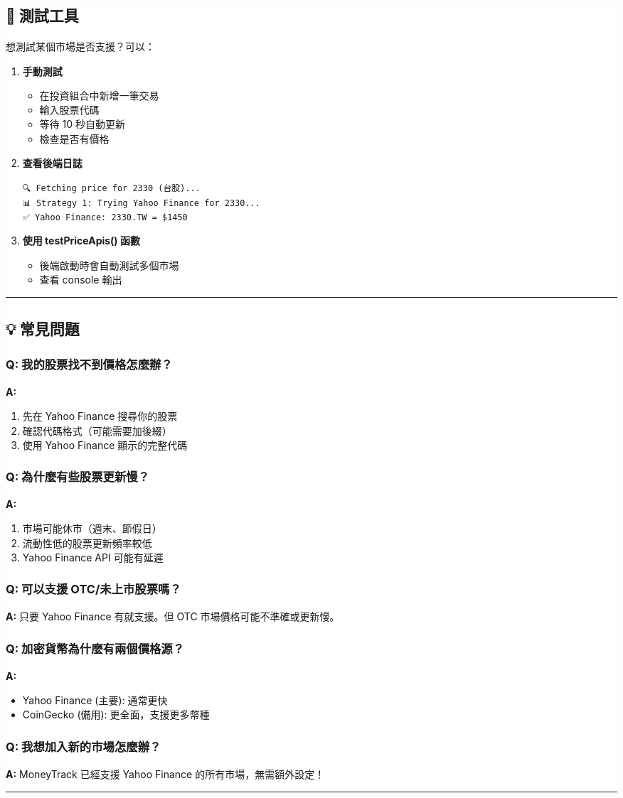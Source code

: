 
## 🧪 測試工具

想測試某個市場是否支援？可以：

1. **手動測試**
   - 在投資組合中新增一筆交易
   - 輸入股票代碼
   - 等待 10 秒自動更新
   - 檢查是否有價格

2. **查看後端日誌**
   ```
   🔍 Fetching price for 2330 (台股)...
   📊 Strategy 1: Trying Yahoo Finance for 2330...
   ✅ Yahoo Finance: 2330.TW = $1450
   ```

3. **使用 testPriceApis() 函數**
   - 後端啟動時會自動測試多個市場
   - 查看 console 輸出

---

## 💡 常見問題

### Q: 我的股票找不到價格怎麼辦？
**A:** 
1. 先在 Yahoo Finance 搜尋你的股票
2. 確認代碼格式（可能需要加後綴）
3. 使用 Yahoo Finance 顯示的完整代碼

### Q: 為什麼有些股票更新慢？
**A:**
1. 市場可能休市（週末、節假日）
2. 流動性低的股票更新頻率較低
3. Yahoo Finance API 可能有延遲

### Q: 可以支援 OTC/未上市股票嗎？
**A:** 
只要 Yahoo Finance 有就支援。但 OTC 市場價格可能不準確或更新慢。

### Q: 加密貨幣為什麼有兩個價格源？
**A:** 
- Yahoo Finance (主要): 通常更快
- CoinGecko (備用): 更全面，支援更多幣種

### Q: 我想加入新的市場怎麼辦？
**A:** 
MoneyTrack 已經支援 Yahoo Finance 的所有市場，無需額外設定！

---